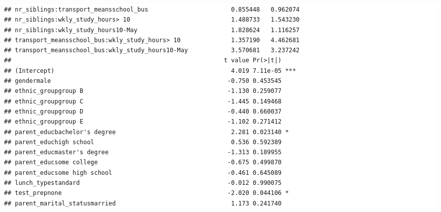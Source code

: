     ## nr_siblings:transport_meansschool_bus                       0.855448   0.962074
    ## nr_siblings:wkly_study_hours> 10                            1.488733   1.543230
    ## nr_siblings:wkly_study_hours10-May                          1.828624   1.116257
    ## transport_meansschool_bus:wkly_study_hours> 10              1.357190   4.462681
    ## transport_meansschool_bus:wkly_study_hours10-May            3.570681   3.237242
    ##                                                           t value Pr(>|t|)    
    ## (Intercept)                                                 4.019 7.11e-05 ***
    ## gendermale                                                 -0.750 0.453545    
    ## ethnic_groupgroup B                                        -1.130 0.259077    
    ## ethnic_groupgroup C                                        -1.445 0.149468    
    ## ethnic_groupgroup D                                        -0.440 0.660037    
    ## ethnic_groupgroup E                                        -1.102 0.271412    
    ## parent_educbachelor's degree                                2.281 0.023140 *  
    ## parent_educhigh school                                      0.536 0.592389    
    ## parent_educmaster's degree                                 -1.313 0.189955    
    ## parent_educsome college                                    -0.675 0.499870    
    ## parent_educsome high school                                -0.461 0.645089    
    ## lunch_typestandard                                         -0.012 0.990075    
    ## test_prepnone                                              -2.020 0.044106 *  
    ## parent_marital_statusmarried                                1.173 0.241740    